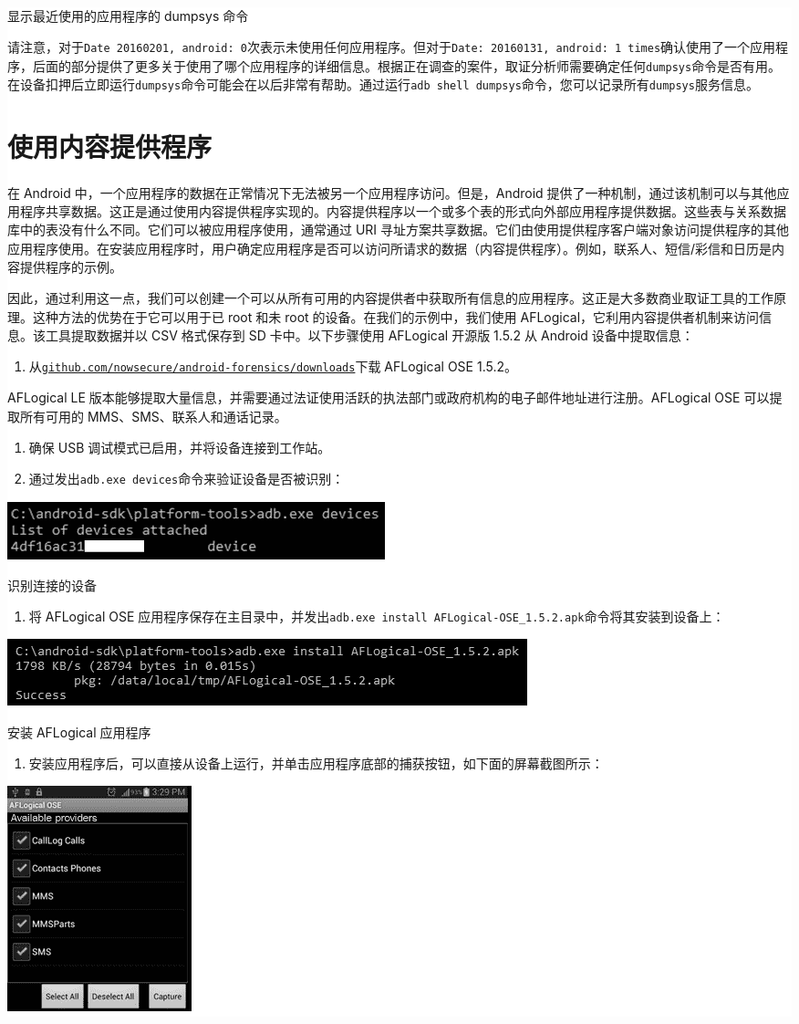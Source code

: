 显示最近使用的应用程序的 dumpsys 命令

请注意，对于`Date 20160201, android: 0`次表示未使用任何应用程序。但对于`Date: 20160131, android: 1 times`确认使用了一个应用程序，后面的部分提供了更多关于使用了哪个应用程序的详细信息。根据正在调查的案件，取证分析师需要确定任何`dumpsys`命令是否有用。在设备扣押后立即运行`dumpsys`命令可能会在以后非常有帮助。通过运行`adb shell dumpsys`命令，您可以记录所有`dumpsys`服务信息。

# 使用内容提供程序

在 Android 中，一个应用程序的数据在正常情况下无法被另一个应用程序访问。但是，Android 提供了一种机制，通过该机制可以与其他应用程序共享数据。这正是通过使用内容提供程序实现的。内容提供程序以一个或多个表的形式向外部应用程序提供数据。这些表与关系数据库中的表没有什么不同。它们可以被应用程序使用，通常通过 URI 寻址方案共享数据。它们由使用提供程序客户端对象访问提供程序的其他应用程序使用。在安装应用程序时，用户确定应用程序是否可以访问所请求的数据（内容提供程序）。例如，联系人、短信/彩信和日历是内容提供程序的示例。

因此，通过利用这一点，我们可以创建一个可以从所有可用的内容提供者中获取所有信息的应用程序。这正是大多数商业取证工具的工作原理。这种方法的优势在于它可以用于已 root 和未 root 的设备。在我们的示例中，我们使用 AFLogical，它利用内容提供者机制来访问信息。该工具提取数据并以 CSV 格式保存到 SD 卡中。以下步骤使用 AFLogical 开源版 1.5.2 从 Android 设备中提取信息：

1.  从[`github.com/nowsecure/android-forensics/downloads`](https://github.com/nowsecure/android-forensics/downloads)下载 AFLogical OSE 1.5.2。

AFLogical LE 版本能够提取大量信息，并需要通过法证使用活跃的执法部门或政府机构的电子邮件地址进行注册。AFLogical OSE 可以提取所有可用的 MMS、SMS、联系人和通话记录。

1.  确保 USB 调试模式已启用，并将设备连接到工作站。

1.  通过发出`adb.exe devices`命令来验证设备是否被识别：

![](img/9bf7260b-c029-4047-ade4-82af65b65d1a.png)

识别连接的设备

1.  将 AFLogical OSE 应用程序保存在主目录中，并发出`adb.exe install AFLogical-OSE_1.5.2.apk`命令将其安装到设备上：

![](img/1320ae1a-9c10-46e4-8e94-2f9aa414bfa8.png)

安装 AFLogical 应用程序

1.  安装应用程序后，可以直接从设备上运行，并单击应用程序底部的捕获按钮，如下面的屏幕截图所示：

![](img/c5a35c3a-3deb-41c7-8b33-e553d6f7884d.png)
